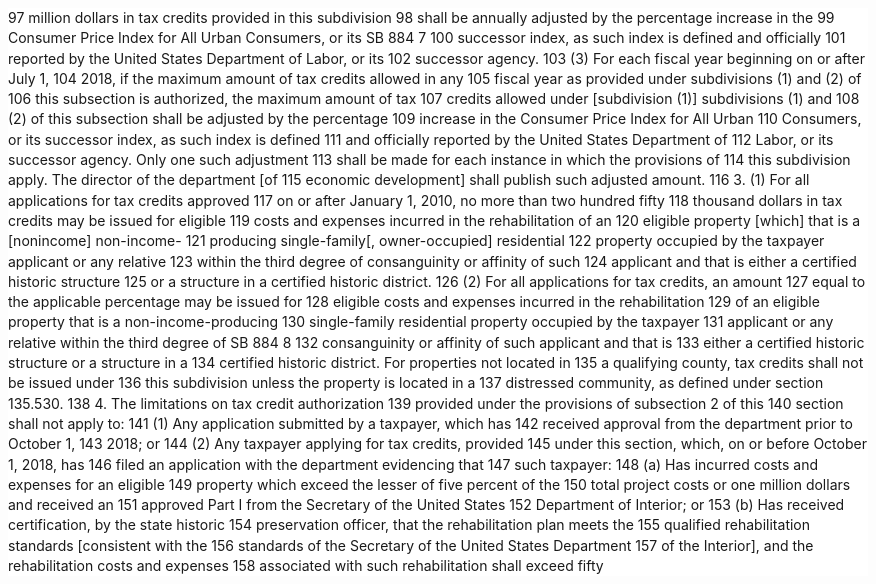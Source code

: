 97 million dollars in tax credits provided in this subdivision
98 shall be annually adjusted by the percentage increase in the
99 Consumer Price Index for All Urban Consumers, or its
SB 884 7
100 successor index, as such index is defined and officially
101 reported by the United States Department of Labor, or its
102 successor agency.
103 (3) For each fiscal year beginning on or after July 1,
104 2018, if the maximum amount of tax credits allowed in any
105 fiscal year as provided under subdivisions (1) and (2) of
106 this subsection is authorized, the maximum amount of tax
107 credits allowed under [subdivision (1)] subdivisions (1) and
108 (2) of this subsection shall be adjusted by the percentage
109 increase in the Consumer Price Index for All Urban
110 Consumers, or its successor index, as such index is defined
111 and officially reported by the United States Department of
112 Labor, or its successor agency. Only one such adjustment
113 shall be made for each instance in which the provisions of
114 this subdivision apply. The director of the department [of
115 economic development] shall publish such adjusted amount.
116 3. (1) For all applications for tax credits approved
117 on or after January 1, 2010, no more than two hundred fifty
118 thousand dollars in tax credits may be issued for eligible
119 costs and expenses incurred in the rehabilitation of an
120 eligible property [which] that is a [nonincome] non-income-
121 producing single-family[, owner-occupied] residential
122 property occupied by the taxpayer applicant or any relative
123 within the third degree of consanguinity or affinity of such
124 applicant and that is either a certified historic structure
125 or a structure in a certified historic district.
126 (2) For all applications for tax credits, an amount
127 equal to the applicable percentage may be issued for
128 eligible costs and expenses incurred in the rehabilitation
129 of an eligible property that is a non-income-producing
130 single-family residential property occupied by the taxpayer
131 applicant or any relative within the third degree of
SB 884 8
132 consanguinity or affinity of such applicant and that is
133 either a certified historic structure or a structure in a
134 certified historic district. For properties not located in
135 a qualifying county, tax credits shall not be issued under
136 this subdivision unless the property is located in a
137 distressed community, as defined under section 135.530.
138 4. The limitations on tax credit authorization
139 provided under the provisions of subsection 2 of this
140 section shall not apply to:
141 (1) Any application submitted by a taxpayer, which has
142 received approval from the department prior to October 1,
143 2018; or
144 (2) Any taxpayer applying for tax credits, provided
145 under this section, which, on or before October 1, 2018, has
146 filed an application with the department evidencing that
147 such taxpayer:
148 (a) Has incurred costs and expenses for an eligible
149 property which exceed the lesser of five percent of the
150 total project costs or one million dollars and received an
151 approved Part I from the Secretary of the United States
152 Department of Interior; or
153 (b) Has received certification, by the state historic
154 preservation officer, that the rehabilitation plan meets the
155 qualified rehabilitation standards [consistent with the
156 standards of the Secretary of the United States Department
157 of the Interior], and the rehabilitation costs and expenses
158 associated with such rehabilitation shall exceed fifty